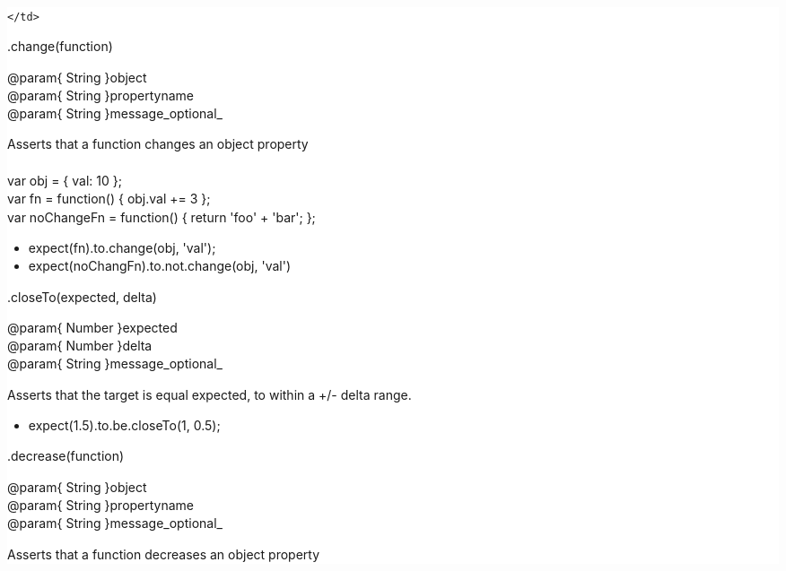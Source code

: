     </td>
</tr>
<tr>
    <td>.change(function)</td>
    <td>
        <p>
            @param{ String }object<br/>
            @param{ String }propertyname<br/>
            @param{ String }message_optional_<br/>
        </p>
        <p>
            Asserts that a function changes an object property
            <br/><br/>
            var obj = { val: 10 };
            <br/>
            var fn = function() { obj.val += 3 };
            <br/>
            var noChangeFn = function() { return 'foo' + 'bar'; };
            <ul>
                <li>expect(fn).to.change(obj, 'val');</li>
                <li>expect(noChangFn).to.not.change(obj, 'val')</li>
            </ul>
        </p>
    </td>
</tr>

<tr>
        <td>.closeTo(expected, delta)</td>
        <td>
    <p>
    @param{ Number }expected<br/>
    @param{ Number }delta<br/>
    @param{ String }message_optional_
</p>
<p>
Asserts that the target is equal expected, to within a +/- delta range.
</p>
<ul><li>expect(1.5).to.be.closeTo(1, 0.5);
</li></ul>

</td>
    </tr>
<tr>
        <td>.decrease(function)</td>
        <td>
<p>
    @param{ String }object<br/>
    @param{ String }propertyname<br/>
    @param{ String }message_optional_
</p>
<p>
Asserts that a function decreases an object property
</p>
